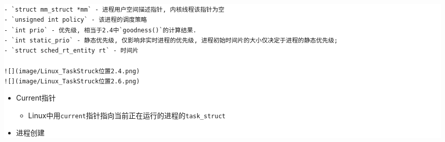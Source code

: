     - `struct mm_struct *mm` - 进程用户空间描述指针, 内核线程该指针为空
    - `unsigned int policy` - 该进程的调度策略
    - `int prio` - 优先级, 相当于2.4中`goodness()`的计算结果.
    - `int static_prio` - 静态优先级, 仅影响非实时进程的优先级, 进程初始时间片的大小仅决定于进程的静态优先级;
    - `struct sched_rt_entity rt` - 时间片

    ![](image/Linux_TaskStruck位置2.4.png)
    ![](image/Linux_TaskStruck位置2.6.png)

* Current指针
  - Linux中用`current`指针指向当前正在运行的进程的`task_struct`

* 进程创建
